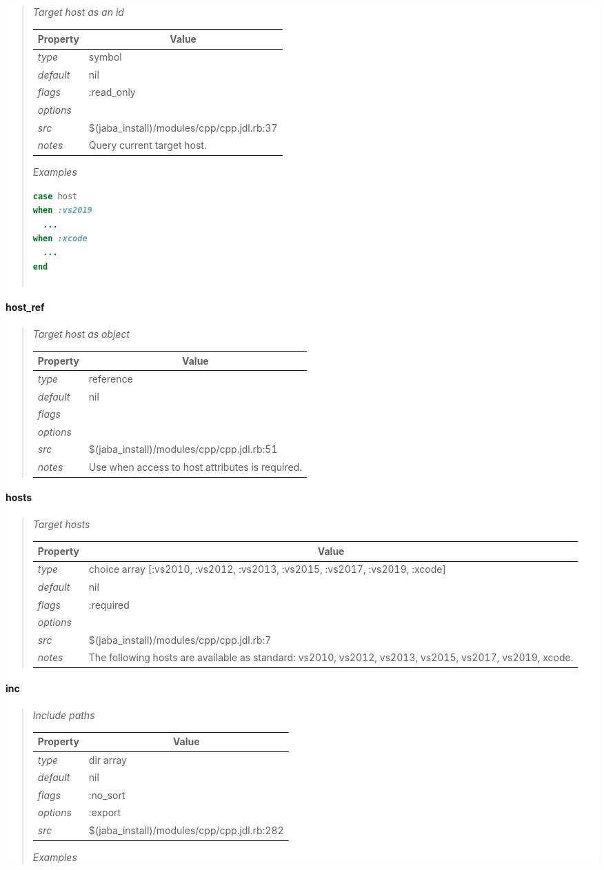 > _Target host as an id_
> 
> | Property | Value  |
> |-|-|
> | _type_ | symbol  |
> | _default_ | nil |
> | _flags_ | :read_only |
> | _options_ |  |
> | _src_ | $(jaba_install)/modules/cpp/cpp.jdl.rb:37 |
> | _notes_ | Query current target host.  |
>
> *Examples*
>```ruby
> case host
> when :vs2019
>   ...
> when :xcode
>   ...
> end
>       
>```
<a id="cpp-host_ref"></a>
#### host_ref
> _Target host as object_
> 
> | Property | Value  |
> |-|-|
> | _type_ | reference  |
> | _default_ | nil |
> | _flags_ |  |
> | _options_ |  |
> | _src_ | $(jaba_install)/modules/cpp/cpp.jdl.rb:51 |
> | _notes_ | Use when access to host attributes is required.  |
>
<a id="cpp-hosts"></a>
#### hosts
> _Target hosts_
> 
> | Property | Value  |
> |-|-|
> | _type_ | choice array [:vs2010, :vs2012, :vs2013, :vs2015, :vs2017, :vs2019, :xcode] |
> | _default_ | nil |
> | _flags_ | :required |
> | _options_ |  |
> | _src_ | $(jaba_install)/modules/cpp/cpp.jdl.rb:7 |
> | _notes_ | The following hosts are available as standard: vs2010, vs2012, vs2013, vs2015, vs2017, vs2019, xcode.  |
>
<a id="cpp-inc"></a>
#### inc
> _Include paths_
> 
> | Property | Value  |
> |-|-|
> | _type_ | dir array  |
> | _default_ | nil |
> | _flags_ | :no_sort |
> | _options_ | :export |
> | _src_ | $(jaba_install)/modules/cpp/cpp.jdl.rb:282 |
>
> *Examples*
>```ruby